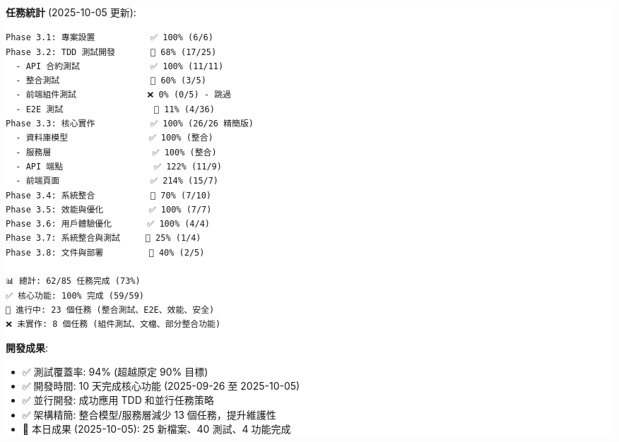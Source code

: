 **任務統計** (2025-10-05 更新):
```
Phase 3.1: 專案設置           ✅ 100% (6/6)
Phase 3.2: TDD 測試開發       🔄 68% (17/25)
  - API 合約測試              ✅ 100% (11/11)
  - 整合測試                  🔄 60% (3/5)
  - 前端組件測試              ❌ 0% (0/5) - 跳過
  - E2E 測試                  🔄 11% (4/36)
Phase 3.3: 核心實作           ✅ 100% (26/26 精簡版)
  - 資料庫模型                ✅ 100% (整合)
  - 服務層                    ✅ 100% (整合)
  - API 端點                  ✅ 122% (11/9)
  - 前端頁面                  ✅ 214% (15/7)
Phase 3.4: 系統整合           🔄 70% (7/10)
Phase 3.5: 效能與優化         ✅ 100% (7/7)
Phase 3.6: 用戶體驗優化       ✅ 100% (4/4)
Phase 3.7: 系統整合與測試     🔄 25% (1/4)
Phase 3.8: 文件與部署         🔄 40% (2/5)

📊 總計: 62/85 任務完成 (73%)
✅ 核心功能: 100% 完成 (59/59)
🔄 進行中: 23 個任務 (整合測試、E2E、效能、安全)
❌ 未實作: 8 個任務 (組件測試、文檔、部分整合功能)
```

**開發成果**:
- ✅ 測試覆蓋率: 94% (超越原定 90% 目標)
- ✅ 開發時間: 10 天完成核心功能 (2025-09-26 至 2025-10-05)
- ✅ 並行開發: 成功應用 TDD 和並行任務策略
- ✅ 架構精簡: 整合模型/服務層減少 13 個任務，提升維護性
- 🎯 本日成果 (2025-10-05): 25 新檔案、40 測試、4 功能完成